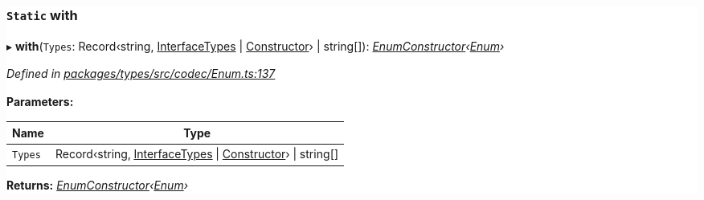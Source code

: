 ### `Static` with

▸ **with**(`Types`: Record‹string, [InterfaceTypes](../modules/_types_.md#interfacetypes) | [Constructor](../interfaces/_types_.constructor.md)› | string[]): *[EnumConstructor](../interfaces/_codec_enum_.enumconstructor.md)‹[Enum](_codec_enum_.enum.md)›*

*Defined in [packages/types/src/codec/Enum.ts:137](https://github.com/polkadot-js/api/blob/774f41e6db/packages/types/src/codec/Enum.ts#L137)*

**Parameters:**

Name | Type |
------ | ------ |
`Types` | Record‹string, [InterfaceTypes](../modules/_types_.md#interfacetypes) &#124; [Constructor](../interfaces/_types_.constructor.md)› &#124; string[] |

**Returns:** *[EnumConstructor](../interfaces/_codec_enum_.enumconstructor.md)‹[Enum](_codec_enum_.enum.md)›*
